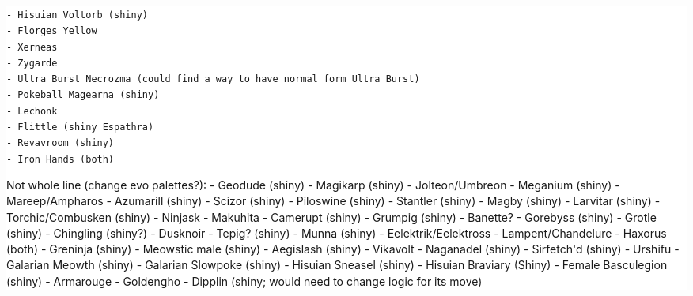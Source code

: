     - Hisuian Voltorb (shiny)
    - Florges Yellow
    - Xerneas
    - Zygarde
    - Ultra Burst Necrozma (could find a way to have normal form Ultra Burst)
    - Pokeball Magearna (shiny)
    - Lechonk
    - Flittle (shiny Espathra)
    - Revavroom (shiny)
    - Iron Hands (both)

Not whole line (change evo palettes?):
    - Geodude (shiny)
    - Magikarp (shiny)
    - Jolteon/Umbreon
    - Meganium (shiny)
    - Mareep/Ampharos
    - Azumarill (shiny)
    - Scizor (shiny)
    - Piloswine (shiny)
    - Stantler (shiny)
    - Magby (shiny)
    - Larvitar (shiny)
    - Torchic/Combusken (shiny)
    - Ninjask
    - Makuhita
    - Camerupt (shiny)
    - Grumpig (shiny)
    - Banette?
    - Gorebyss (shiny)
    - Grotle (shiny)
    - Chingling (shiny?)
    - Dusknoir
    - Tepig? (shiny)
    - Munna (shiny)
    - Eelektrik/Eelektross
    - Lampent/Chandelure
    - Haxorus (both)
    - Greninja (shiny)
    - Meowstic male (shiny)
    - Aegislash (shiny)
    - Vikavolt
    - Naganadel (shiny)
    - Sirfetch'd (shiny)
    - Urshifu
    - Galarian Meowth (shiny)
    - Galarian Slowpoke (shiny)
    - Hisuian Sneasel (shiny)
    - Hisuian Braviary (Shiny)
    - Female Basculegion (shiny)
    - Armarouge
    - Goldengho
    - Dipplin (shiny; would need to change logic for its move)
